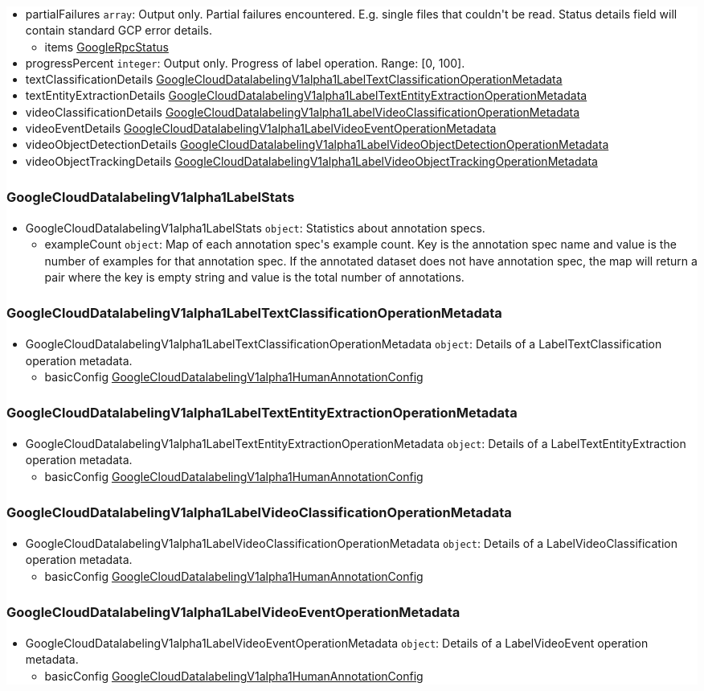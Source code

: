   * partialFailures `array`: Output only. Partial failures encountered. E.g. single files that couldn't be read. Status details field will contain standard GCP error details.
    * items [GoogleRpcStatus](#googlerpcstatus)
  * progressPercent `integer`: Output only. Progress of label operation. Range: [0, 100].
  * textClassificationDetails [GoogleCloudDatalabelingV1alpha1LabelTextClassificationOperationMetadata](#googleclouddatalabelingv1alpha1labeltextclassificationoperationmetadata)
  * textEntityExtractionDetails [GoogleCloudDatalabelingV1alpha1LabelTextEntityExtractionOperationMetadata](#googleclouddatalabelingv1alpha1labeltextentityextractionoperationmetadata)
  * videoClassificationDetails [GoogleCloudDatalabelingV1alpha1LabelVideoClassificationOperationMetadata](#googleclouddatalabelingv1alpha1labelvideoclassificationoperationmetadata)
  * videoEventDetails [GoogleCloudDatalabelingV1alpha1LabelVideoEventOperationMetadata](#googleclouddatalabelingv1alpha1labelvideoeventoperationmetadata)
  * videoObjectDetectionDetails [GoogleCloudDatalabelingV1alpha1LabelVideoObjectDetectionOperationMetadata](#googleclouddatalabelingv1alpha1labelvideoobjectdetectionoperationmetadata)
  * videoObjectTrackingDetails [GoogleCloudDatalabelingV1alpha1LabelVideoObjectTrackingOperationMetadata](#googleclouddatalabelingv1alpha1labelvideoobjecttrackingoperationmetadata)

### GoogleCloudDatalabelingV1alpha1LabelStats
* GoogleCloudDatalabelingV1alpha1LabelStats `object`: Statistics about annotation specs.
  * exampleCount `object`: Map of each annotation spec's example count. Key is the annotation spec name and value is the number of examples for that annotation spec. If the annotated dataset does not have annotation spec, the map will return a pair where the key is empty string and value is the total number of annotations.

### GoogleCloudDatalabelingV1alpha1LabelTextClassificationOperationMetadata
* GoogleCloudDatalabelingV1alpha1LabelTextClassificationOperationMetadata `object`: Details of a LabelTextClassification operation metadata.
  * basicConfig [GoogleCloudDatalabelingV1alpha1HumanAnnotationConfig](#googleclouddatalabelingv1alpha1humanannotationconfig)

### GoogleCloudDatalabelingV1alpha1LabelTextEntityExtractionOperationMetadata
* GoogleCloudDatalabelingV1alpha1LabelTextEntityExtractionOperationMetadata `object`: Details of a LabelTextEntityExtraction operation metadata.
  * basicConfig [GoogleCloudDatalabelingV1alpha1HumanAnnotationConfig](#googleclouddatalabelingv1alpha1humanannotationconfig)

### GoogleCloudDatalabelingV1alpha1LabelVideoClassificationOperationMetadata
* GoogleCloudDatalabelingV1alpha1LabelVideoClassificationOperationMetadata `object`: Details of a LabelVideoClassification operation metadata.
  * basicConfig [GoogleCloudDatalabelingV1alpha1HumanAnnotationConfig](#googleclouddatalabelingv1alpha1humanannotationconfig)

### GoogleCloudDatalabelingV1alpha1LabelVideoEventOperationMetadata
* GoogleCloudDatalabelingV1alpha1LabelVideoEventOperationMetadata `object`: Details of a LabelVideoEvent operation metadata.
  * basicConfig [GoogleCloudDatalabelingV1alpha1HumanAnnotationConfig](#googleclouddatalabelingv1alpha1humanannotationconfig)
